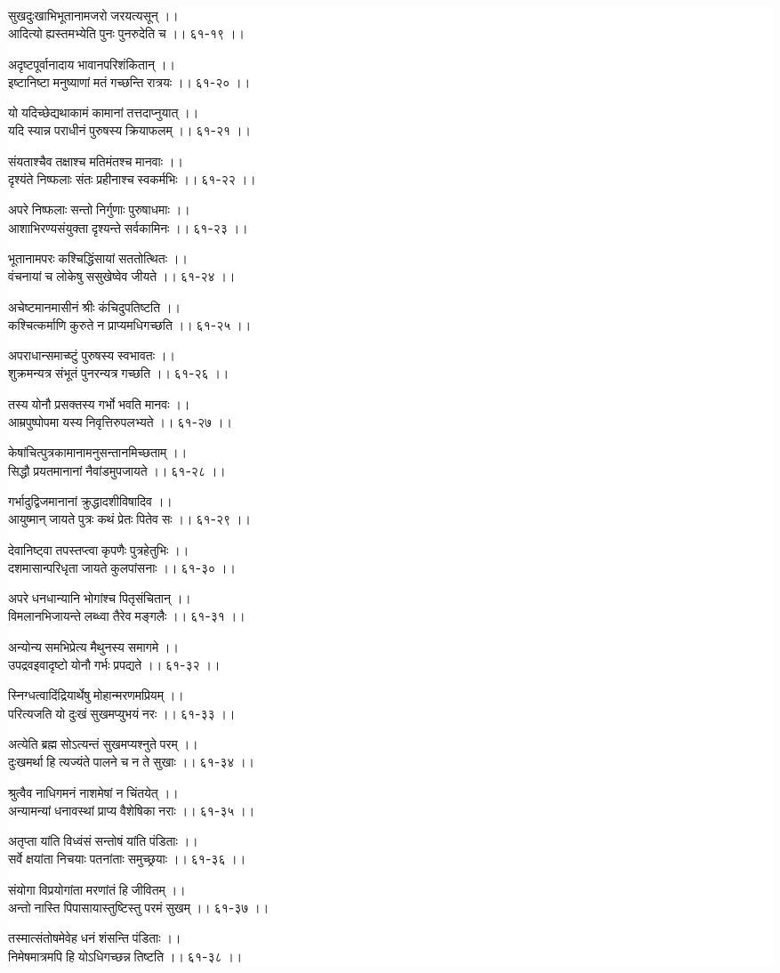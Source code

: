 सुखदुःखाभिभूतानामजरो जरयत्यसून् ।।  
आदित्यो ह्यस्तमभ्येति पुनः पुनरुदेति च ।। ६१-१९ ।।  
  
अदृष्टपूर्वानादाय भावानपरिशंकितान् ।।  
इष्टानिष्टा मनुष्याणां मतं गच्छन्ति रात्रयः ।। ६१-२० ।।  
  
यो यदिच्छेद्यथाकामं कामानां तत्तदाप्नुयात् ।।  
यदि स्यान्न पराधीनं पुरुषस्य क्रियाफलम् ।। ६१-२१ ।।  
  
संयताश्चैव तक्षाश्च मतिमंतश्च मानवाः ।।  
दृश्यंते निष्फलाः संतः प्रहीनाश्च स्वकर्मभिः ।। ६१-२२ ।।  
  
अपरे निष्फलाः सन्तो निर्गुणाः पुरुषाधमाः ।।  
आशाभिरण्यसंयुक्ता दृश्यन्ते सर्वकामिनः ।। ६१-२३ ।।  
  
भूतानामपरः कश्चिद्धिंसायां सततोत्थितः ।।  
वंचनायां च लोकेषु ससुखेष्वेव जीयते ।। ६१-२४ ।।  
  
अचेष्टमानमासीनं श्रीः कंचिदुपतिष्टति ।।  
कश्चित्कर्माणि कुरुते न प्राप्यमधिगच्छति ।। ६१-२५ ।।  
  
अपराधान्समाच्ष्टुं पुरुषस्य स्वभावतः ।।  
शुक्रमन्यत्र संभूतं पुनरन्यत्र गच्छति ।। ६१-२६ ।।  
  
तस्य योनौ प्रसक्तस्य गर्भो भवति मानवः ।।  
आम्रपुष्पोपमा यस्य निवृत्तिरुपलभ्यते ।। ६१-२७ ।।  
  
केषांचित्पुत्रकामानामनुसन्तानमिच्छताम् ।।  
सिद्धौ प्रयतमानानां नैवांडमुपजायते ।। ६१-२८ ।।  
  
गर्भादुद्विजमानानां क्रुद्धादशीविषादिव ।।  
आयुष्मान् जायते पुत्रः कथं प्रेतः पितेव सः ।। ६१-२९ ।।  
  
देवानिष्ट्वा तपस्तप्त्वा कृपणैः पुत्रहेतुभिः ।।  
दशमासान्परिधृता जायते कुलपांसनाः ।। ६१-३० ।।  
  
अपरे धनधान्यानि भोगांश्च पितृसंचितान् ।।  
विमलानभिजायन्ते लब्ध्वा तैरेव मङ्गलैः ।। ६१-३१ ।।  
  
अन्योन्य समभिप्रेत्य मैथुनस्य समागमे ।।  
उपद्रवइवादृष्टो योनौ गर्भः प्रपद्यते ।। ६१-३२ ।।  
  
स्निग्धत्वादिंद्रियार्थेषु मोहान्मरणमप्रियम् ।।  
परित्यजति यो दुःखं सुखमप्युभयं नरः ।। ६१-३३ ।।  
  
अत्येति ब्रह्म सोऽत्यन्तं सुखमप्यश्नुते परम् ।।  
दुःखमर्था हि त्यज्यंते पालने च न ते सुखाः ।। ६१-३४ ।।  
  
श्रुत्वैव नाधिगमनं नाशमेषां न चिंतयेत् ।।  
अन्यामन्यां धनावस्थां प्राप्य वैशेषिका नराः ।। ६१-३५ ।।  
  
अतृप्ता यांति विध्वंसं सन्तोषं यांति पंडिताः ।।  
सर्वे क्षयांता निचयाः पतनांताः समुच्छ्रयाः ।। ६१-३६ ।।  
  
संयोगा विप्रयोगांता मरणांतं हि जीवितम् ।।  
अन्तो नास्ति पिपासायास्तुष्टिस्तु परमं सुखम् ।। ६१-३७ ।।  
  
तस्मात्संतोषमेवेह धनं शंसन्ति पंडिताः ।।  
निमेषमात्रमपि हि योऽधिगच्छन्न तिष्टति ।। ६१-३८ ।।  
  